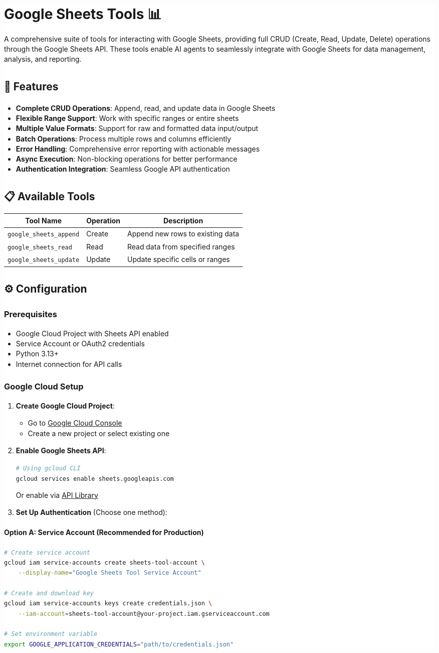 # Google Sheets Tools 📊

A comprehensive suite of tools for interacting with Google Sheets, providing full CRUD (Create, Read, Update, Delete) operations through the Google Sheets API. These tools enable AI agents to seamlessly integrate with Google Sheets for data management, analysis, and reporting.

## 🌟 Features

- **Complete CRUD Operations**: Append, read, and update data in Google Sheets
- **Flexible Range Support**: Work with specific ranges or entire sheets
- **Multiple Value Formats**: Support for raw and formatted data input/output
- **Batch Operations**: Process multiple rows and columns efficiently
- **Error Handling**: Comprehensive error reporting with actionable messages
- **Async Execution**: Non-blocking operations for better performance
- **Authentication Integration**: Seamless Google API authentication

## 📋 Available Tools

| Tool Name | Operation | Description |
|-----------|-----------|-------------|
| `google_sheets_append` | Create | Append new rows to existing data |
| `google_sheets_read` | Read | Read data from specified ranges |
| `google_sheets_update` | Update | Update specific cells or ranges |

## ⚙️ Configuration

### Prerequisites
- Google Cloud Project with Sheets API enabled
- Service Account or OAuth2 credentials
- Python 3.13+
- Internet connection for API calls

### Google Cloud Setup

1. **Create Google Cloud Project**:
   - Go to [Google Cloud Console](https://console.cloud.google.com/)
   - Create a new project or select existing one

2. **Enable Google Sheets API**:
   ```bash
   # Using gcloud CLI
   gcloud services enable sheets.googleapis.com
   ```
   
   Or enable via [API Library](https://console.cloud.google.com/apis/library/sheets.googleapis.com)

3. **Set Up Authentication** (Choose one method):

#### Option A: Service Account (Recommended for Production)
```bash
# Create service account
gcloud iam service-accounts create sheets-tool-account \
    --display-name="Google Sheets Tool Service Account"

# Create and download key
gcloud iam service-accounts keys create credentials.json \
    --iam-account=sheets-tool-account@your-project.iam.gserviceaccount.com

# Set environment variable
export GOOGLE_APPLICATION_CREDENTIALS="path/to/credentials.json"
```
